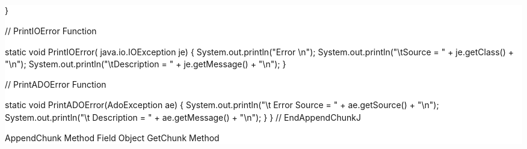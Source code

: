    }

   // PrintIOError Function
   
   static void PrintIOError( java.io.IOException je)
   {
      System.out.println("Error \n");
      System.out.println("\tSource = " + je.getClass() + "\n");
      System.out.println("\tDescription = " + je.getMessage() + "\n");
   }

   // PrintADOError Function
   
   static void PrintADOError(AdoException ae)
   {
      System.out.println("\t Error Source = " + ae.getSource() + "\n");
      System.out.println("\t Description = " + ae.getMessage() + "\n");
   }
}
// EndAppendChunkJ</code>
  </introduction>
  <relatedTopics>
<link xlink:href="c648b5a8-d4f1-4d16-836e-3957feb03617">AppendChunk Method</link>
<link xlink:href="b10a72fc-3c4b-4186-a70b-993dc9f7a092">Field Object</link>
<link xlink:href="fc268e22-205b-44a3-9038-ffed51e23e10">GetChunk Method</link>
</relatedTopics>
</developerReferenceWithoutSyntaxDocument>